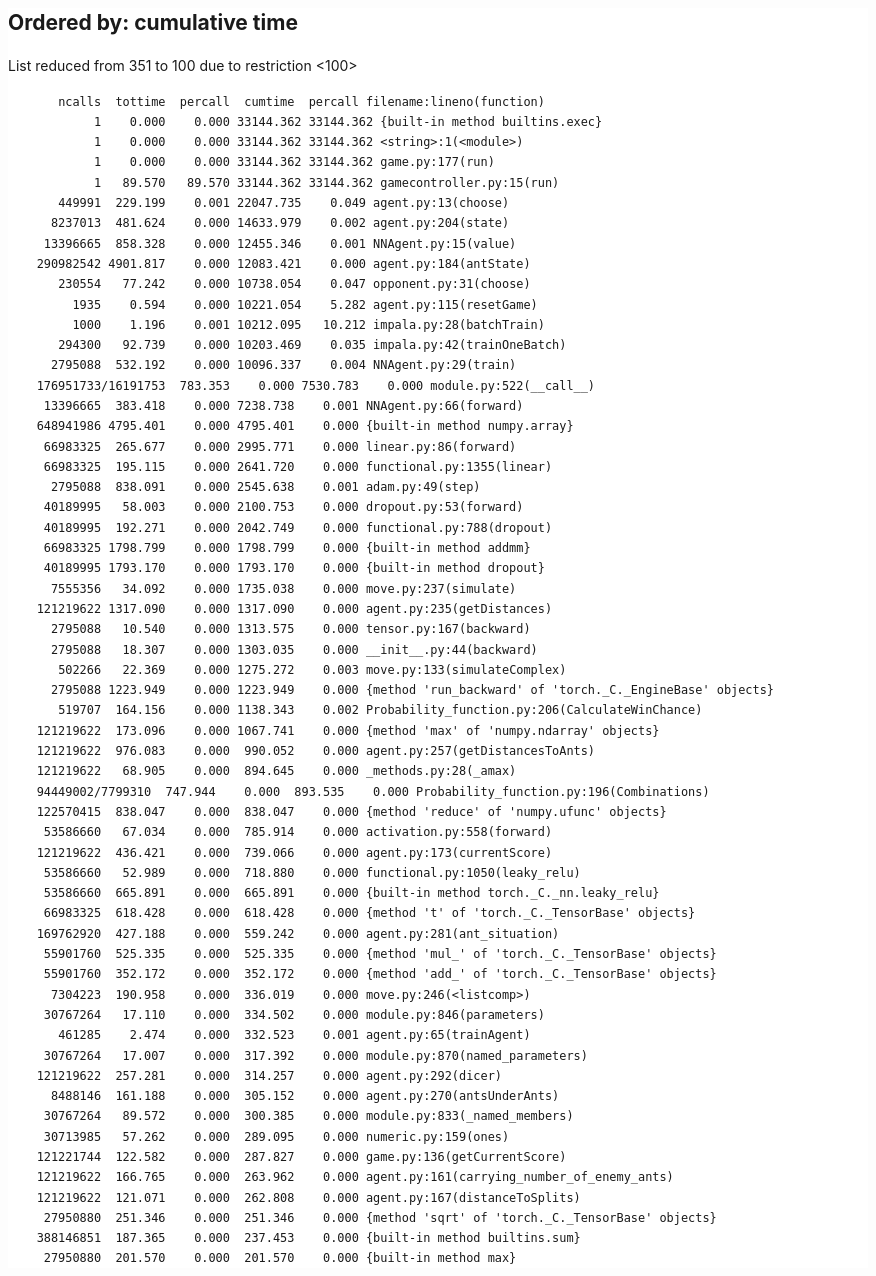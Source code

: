 ##    Ordered by: cumulative time
   List reduced from 351 to 100 due to restriction <100>

           ncalls  tottime  percall  cumtime  percall filename:lineno(function)
                1    0.000    0.000 33144.362 33144.362 {built-in method builtins.exec}
                1    0.000    0.000 33144.362 33144.362 <string>:1(<module>)
                1    0.000    0.000 33144.362 33144.362 game.py:177(run)
                1   89.570   89.570 33144.362 33144.362 gamecontroller.py:15(run)
           449991  229.199    0.001 22047.735    0.049 agent.py:13(choose)
          8237013  481.624    0.000 14633.979    0.002 agent.py:204(state)
         13396665  858.328    0.000 12455.346    0.001 NNAgent.py:15(value)
        290982542 4901.817    0.000 12083.421    0.000 agent.py:184(antState)
           230554   77.242    0.000 10738.054    0.047 opponent.py:31(choose)
             1935    0.594    0.000 10221.054    5.282 agent.py:115(resetGame)
             1000    1.196    0.001 10212.095   10.212 impala.py:28(batchTrain)
           294300   92.739    0.000 10203.469    0.035 impala.py:42(trainOneBatch)
          2795088  532.192    0.000 10096.337    0.004 NNAgent.py:29(train)
        176951733/16191753  783.353    0.000 7530.783    0.000 module.py:522(__call__)
         13396665  383.418    0.000 7238.738    0.001 NNAgent.py:66(forward)
        648941986 4795.401    0.000 4795.401    0.000 {built-in method numpy.array}
         66983325  265.677    0.000 2995.771    0.000 linear.py:86(forward)
         66983325  195.115    0.000 2641.720    0.000 functional.py:1355(linear)
          2795088  838.091    0.000 2545.638    0.001 adam.py:49(step)
         40189995   58.003    0.000 2100.753    0.000 dropout.py:53(forward)
         40189995  192.271    0.000 2042.749    0.000 functional.py:788(dropout)
         66983325 1798.799    0.000 1798.799    0.000 {built-in method addmm}
         40189995 1793.170    0.000 1793.170    0.000 {built-in method dropout}
          7555356   34.092    0.000 1735.038    0.000 move.py:237(simulate)
        121219622 1317.090    0.000 1317.090    0.000 agent.py:235(getDistances)
          2795088   10.540    0.000 1313.575    0.000 tensor.py:167(backward)
          2795088   18.307    0.000 1303.035    0.000 __init__.py:44(backward)
           502266   22.369    0.000 1275.272    0.003 move.py:133(simulateComplex)
          2795088 1223.949    0.000 1223.949    0.000 {method 'run_backward' of 'torch._C._EngineBase' objects}
           519707  164.156    0.000 1138.343    0.002 Probability_function.py:206(CalculateWinChance)
        121219622  173.096    0.000 1067.741    0.000 {method 'max' of 'numpy.ndarray' objects}
        121219622  976.083    0.000  990.052    0.000 agent.py:257(getDistancesToAnts)
        121219622   68.905    0.000  894.645    0.000 _methods.py:28(_amax)
        94449002/7799310  747.944    0.000  893.535    0.000 Probability_function.py:196(Combinations)
        122570415  838.047    0.000  838.047    0.000 {method 'reduce' of 'numpy.ufunc' objects}
         53586660   67.034    0.000  785.914    0.000 activation.py:558(forward)
        121219622  436.421    0.000  739.066    0.000 agent.py:173(currentScore)
         53586660   52.989    0.000  718.880    0.000 functional.py:1050(leaky_relu)
         53586660  665.891    0.000  665.891    0.000 {built-in method torch._C._nn.leaky_relu}
         66983325  618.428    0.000  618.428    0.000 {method 't' of 'torch._C._TensorBase' objects}
        169762920  427.188    0.000  559.242    0.000 agent.py:281(ant_situation)
         55901760  525.335    0.000  525.335    0.000 {method 'mul_' of 'torch._C._TensorBase' objects}
         55901760  352.172    0.000  352.172    0.000 {method 'add_' of 'torch._C._TensorBase' objects}
          7304223  190.958    0.000  336.019    0.000 move.py:246(<listcomp>)
         30767264   17.110    0.000  334.502    0.000 module.py:846(parameters)
           461285    2.474    0.000  332.523    0.001 agent.py:65(trainAgent)
         30767264   17.007    0.000  317.392    0.000 module.py:870(named_parameters)
        121219622  257.281    0.000  314.257    0.000 agent.py:292(dicer)
          8488146  161.188    0.000  305.152    0.000 agent.py:270(antsUnderAnts)
         30767264   89.572    0.000  300.385    0.000 module.py:833(_named_members)
         30713985   57.262    0.000  289.095    0.000 numeric.py:159(ones)
        121221744  122.582    0.000  287.827    0.000 game.py:136(getCurrentScore)
        121219622  166.765    0.000  263.962    0.000 agent.py:161(carrying_number_of_enemy_ants)
        121219622  121.071    0.000  262.808    0.000 agent.py:167(distanceToSplits)
         27950880  251.346    0.000  251.346    0.000 {method 'sqrt' of 'torch._C._TensorBase' objects}
        388146851  187.365    0.000  237.453    0.000 {built-in method builtins.sum}
         27950880  201.570    0.000  201.570    0.000 {built-in method max}